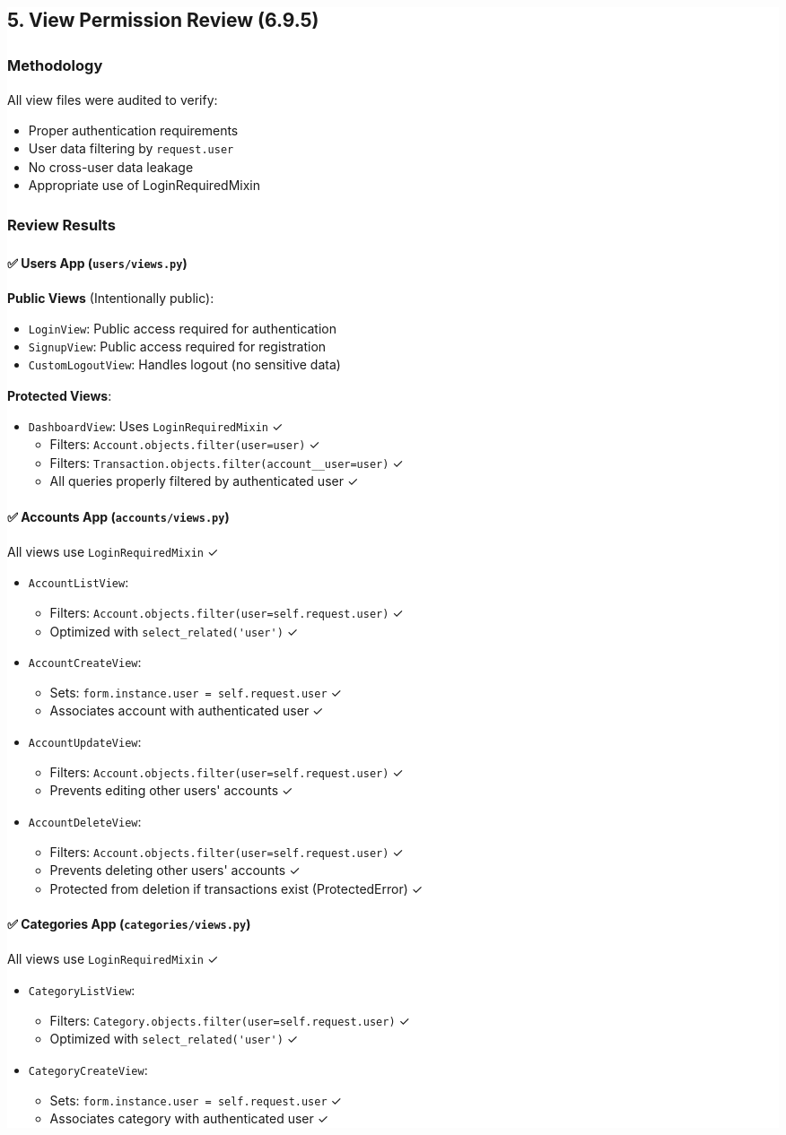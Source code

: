 ## 5. View Permission Review (6.9.5)

### Methodology
All view files were audited to verify:
- Proper authentication requirements
- User data filtering by `request.user`
- No cross-user data leakage
- Appropriate use of LoginRequiredMixin

### Review Results

#### ✅ Users App (`users/views.py`)
**Public Views** (Intentionally public):
- `LoginView`: Public access required for authentication
- `SignupView`: Public access required for registration
- `CustomLogoutView`: Handles logout (no sensitive data)

**Protected Views**:
- `DashboardView`: Uses `LoginRequiredMixin` ✓
  - Filters: `Account.objects.filter(user=user)` ✓
  - Filters: `Transaction.objects.filter(account__user=user)` ✓
  - All queries properly filtered by authenticated user ✓

#### ✅ Accounts App (`accounts/views.py`)
All views use `LoginRequiredMixin` ✓

- `AccountListView`:
  - Filters: `Account.objects.filter(user=self.request.user)` ✓
  - Optimized with `select_related('user')` ✓

- `AccountCreateView`:
  - Sets: `form.instance.user = self.request.user` ✓
  - Associates account with authenticated user ✓

- `AccountUpdateView`:
  - Filters: `Account.objects.filter(user=self.request.user)` ✓
  - Prevents editing other users' accounts ✓

- `AccountDeleteView`:
  - Filters: `Account.objects.filter(user=self.request.user)` ✓
  - Prevents deleting other users' accounts ✓
  - Protected from deletion if transactions exist (ProtectedError) ✓

#### ✅ Categories App (`categories/views.py`)
All views use `LoginRequiredMixin` ✓

- `CategoryListView`:
  - Filters: `Category.objects.filter(user=self.request.user)` ✓
  - Optimized with `select_related('user')` ✓

- `CategoryCreateView`:
  - Sets: `form.instance.user = self.request.user` ✓
  - Associates category with authenticated user ✓
